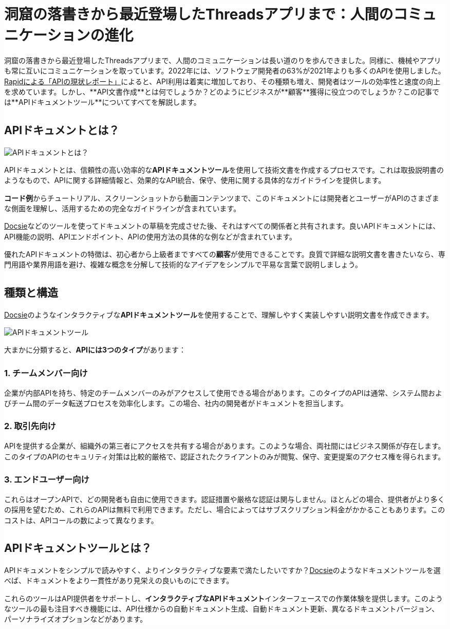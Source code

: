 # 洞窟の落書きから最近登場したThreadsアプリまで：人間のコミュニケーションの進化

洞窟の落書きから最近登場したThreadsアプリまで、人間のコミュニケーションは長い道のりを歩んできました。同様に、機械やアプリも常に互いにコミュニケーションを取っています。2022年には、ソフトウェア開発者の63%が2021年よりも多くのAPIを使用しました。[Rapidによる「APIの現状レポート」](https://www.devopsdigest.com/apis-are-the-future-of-software-development#:~:text=Developers%2C%20who%20are%20natural%20innovators,of%20APIs%20Report%20from%20Rapid.)によると、API利用は着実に増加しており、その種類も増え、開発者はツールの効率性と速度の向上を求めています。しかし、**API文書作成**とは何でしょうか？どのようにビジネスが**顧客**獲得に役立つのでしょうか？この記事では**APIドキュメントツール**についてすべてを解説します。

## APIドキュメントとは？

![APIドキュメントとは？](https://cdn.docsie.io/workspace_PfNzfGj3YfKKtTO4T/doc_QiqgSuNoJpspcExF3/file_poQhW1OMOPBQVkdLq/image9.png)

APIドキュメントとは、信頼性の高い効率的な**APIドキュメントツール**を使用して技術文書を作成するプロセスです。これは取扱説明書のようなもので、APIに関する詳細情報と、効果的なAPI統合、保守、使用に関する具体的なガイドラインを提供します。

**コード例**からチュートリアル、スクリーンショットから動画コンテンツまで、このドキュメントには開発者とユーザーがAPIのさまざまな側面を理解し、活用するための完全なガイドラインが含まれています。

[Docsie](https://app.docsie.io/login/#/)などのツールを使ってドキュメントの草稿を完成させた後、それはすべての関係者と共有されます。良いAPIドキュメントには、API機能の説明、APIエンドポイント、APIの使用方法の具体的な例などが含まれています。

優れたAPIドキュメントの特徴は、初心者から上級者まですべての**顧客**が使用できることです。良質で詳細な説明文書を書きたいなら、専門用語や業界用語を避け、複雑な概念を分解して技術的なアイデアをシンプルで平易な言葉で説明しましょう。

## 種類と構造

[Docsie](https://www.docsie.io/demo/)のようなインタラクティブな**APIドキュメントツール**を使用することで、理解しやすく実装しやすい説明文書を作成できます。

![APIドキュメントツール](https://cdn.docsie.io/workspace_PfNzfGj3YfKKtTO4T/doc_QiqgSuNoJpspcExF3/file_mfhOkMpNzkEprY1MQ/image7.png)

大まかに分類すると、**APIには3つのタイプ**があります：

### 1. チームメンバー向け

企業が内部APIを持ち、特定のチームメンバーのみがアクセスして使用できる場合があります。このタイプのAPIは通常、システム間およびチーム間のデータ転送プロセスを効率化します。この場合、社内の開発者がドキュメントを担当します。

### 2. 取引先向け

APIを提供する企業が、組織外の第三者にアクセスを共有する場合があります。このような場合、両社間にはビジネス関係が存在します。このタイプのAPIのセキュリティ対策は比較的厳格で、認証されたクライアントのみが閲覧、保守、変更提案のアクセス権を得られます。

### 3. エンドユーザー向け

これらはオープンAPIで、どの開発者も自由に使用できます。認証措置や厳格な認証は関与しません。ほとんどの場合、提供者がより多くの採用を望むため、これらのAPIは無料で利用できます。ただし、場合によってはサブスクリプション料金がかかることもあります。このコストは、APIコールの数によって異なります。

## APIドキュメントツールとは？

APIドキュメントをシンプルで読みやすく、よりインタラクティブな要素で満たしたいですか？[Docsie](https://site.docsie.io/)のようなドキュメントツールを選べば、ドキュメントをより一貫性があり見栄えの良いものにできます。

これらのツールはAPI提供者をサポートし、**インタラクティブなAPIドキュメント**インターフェースでの作業体験を提供します。このようなツールの最も注目すべき機能には、API仕様からの自動ドキュメント生成、自動ドキュメント更新、異なるドキュメントバージョン、パーソナライズオプションなどがあります。
